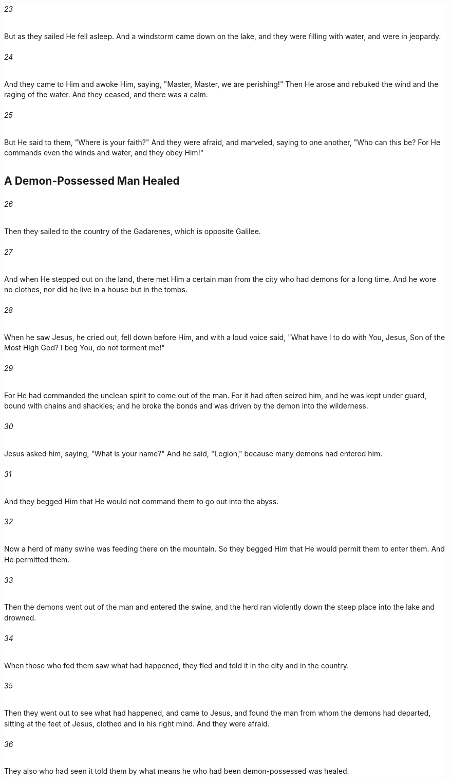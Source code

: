 ###### 23 
But as they sailed He fell asleep. And a windstorm came down on the lake, and they were filling with water, and were in jeopardy. 

###### 24 
And they came to Him and awoke Him, saying, "Master, Master, we are perishing!" Then He arose and rebuked the wind and the raging of the water. And they ceased, and there was a calm. 

###### 25 
But He said to them, "Where is your faith?" And they were afraid, and marveled, saying to one another, "Who can this be? For He commands even the winds and water, and they obey Him!" 

## A Demon-Possessed Man Healed 

###### 26 
Then they sailed to the country of the Gadarenes, which is opposite Galilee. 

###### 27 
And when He stepped out on the land, there met Him a certain man from the city who had demons for a long time. And he wore no clothes, nor did he live in a house but in the tombs. 

###### 28 
When he saw Jesus, he cried out, fell down before Him, and with a loud voice said, "What have I to do with You, Jesus, Son of the Most High God? I beg You, do not torment me!" 

###### 29 
For He had commanded the unclean spirit to come out of the man. For it had often seized him, and he was kept under guard, bound with chains and shackles; and he broke the bonds and was driven by the demon into the wilderness. 

###### 30 
Jesus asked him, saying, "What is your name?" And he said, "Legion," because many demons had entered him. 

###### 31 
And they begged Him that He would not command them to go out into the abyss. 

###### 32 
Now a herd of many swine was feeding there on the mountain. So they begged Him that He would permit them to enter them. And He permitted them. 

###### 33 
Then the demons went out of the man and entered the swine, and the herd ran violently down the steep place into the lake and drowned. 

###### 34 
When those who fed them saw what had happened, they fled and told it in the city and in the country. 

###### 35 
Then they went out to see what had happened, and came to Jesus, and found the man from whom the demons had departed, sitting at the feet of Jesus, clothed and in his right mind. And they were afraid. 

###### 36 
They also who had seen it told them by what means he who had been demon-possessed was healed. 
